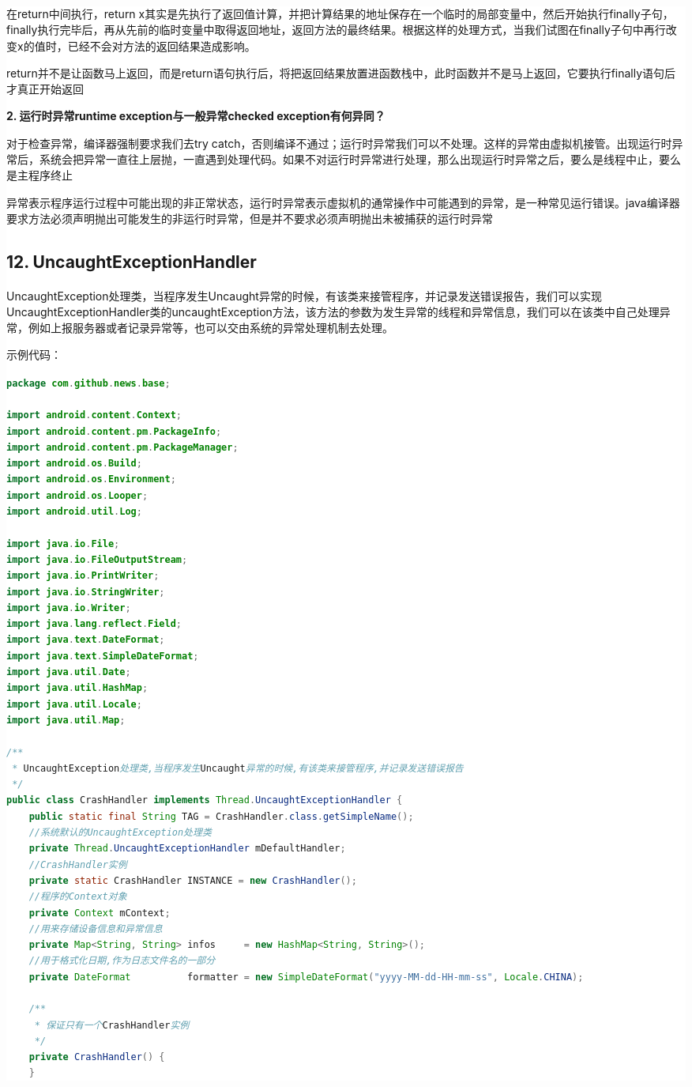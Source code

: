 在return中间执行，return x其实是先执行了返回值计算，并把计算结果的地址保存在一个临时的局部变量中，然后开始执行finally子句，finally执行完毕后，再从先前的临时变量中取得返回地址，返回方法的最终结果。根据这样的处理方式，当我们试图在finally子句中再行改变x的值时，已经不会对方法的返回结果造成影响。

return并不是让函数马上返回，而是return语句执行后，将把返回结果放置进函数栈中，此时函数并不是马上返回，它要执行finally语句后才真正开始返回

**2. 运行时异常runtime exception与一般异常checked exception有何异同？**

对于检查异常，编译器强制要求我们去try catch，否则编译不通过；运行时异常我们可以不处理。这样的异常由虚拟机接管。出现运行时异常后，系统会把异常一直往上层抛，一直遇到处理代码。如果不对运行时异常进行处理，那么出现运行时异常之后，要么是线程中止，要么是主程序终止

异常表示程序运行过程中可能出现的非正常状态，运行时异常表示虚拟机的通常操作中可能遇到的异常，是一种常见运行错误。java编译器要求方法必须声明抛出可能发生的非运行时异常，但是并不要求必须声明抛出未被捕获的运行时异常

## 12. UncaughtExceptionHandler

UncaughtException处理类，当程序发生Uncaught异常的时候，有该类来接管程序，并记录发送错误报告，我们可以实现UncaughtExceptionHandler类的uncaughtException方法，该方法的参数为发生异常的线程和异常信息，我们可以在该类中自己处理异常，例如上报服务器或者记录异常等，也可以交由系统的异常处理机制去处理。

示例代码：

```java
package com.github.news.base;

import android.content.Context;
import android.content.pm.PackageInfo;
import android.content.pm.PackageManager;
import android.os.Build;
import android.os.Environment;
import android.os.Looper;
import android.util.Log;

import java.io.File;
import java.io.FileOutputStream;
import java.io.PrintWriter;
import java.io.StringWriter;
import java.io.Writer;
import java.lang.reflect.Field;
import java.text.DateFormat;
import java.text.SimpleDateFormat;
import java.util.Date;
import java.util.HashMap;
import java.util.Locale;
import java.util.Map;

/**
 * UncaughtException处理类,当程序发生Uncaught异常的时候,有该类来接管程序,并记录发送错误报告
 */
public class CrashHandler implements Thread.UncaughtExceptionHandler {
    public static final String TAG = CrashHandler.class.getSimpleName();
    //系统默认的UncaughtException处理类 
    private Thread.UncaughtExceptionHandler mDefaultHandler;
    //CrashHandler实例
    private static CrashHandler INSTANCE = new CrashHandler();
    //程序的Context对象
    private Context mContext;
    //用来存储设备信息和异常信息
    private Map<String, String> infos     = new HashMap<String, String>();
    //用于格式化日期,作为日志文件名的一部分
    private DateFormat          formatter = new SimpleDateFormat("yyyy-MM-dd-HH-mm-ss", Locale.CHINA);

    /**
     * 保证只有一个CrashHandler实例
     */
    private CrashHandler() {
    }
```